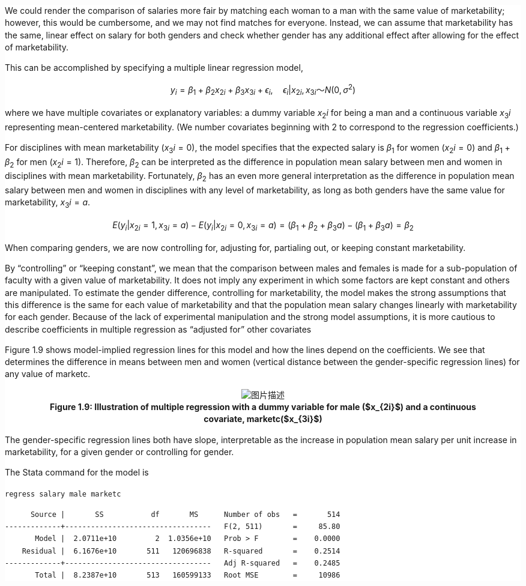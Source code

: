 We could render the comparison of salaries more fair by matching each woman to a man with the same value of marketability; however, this would be cumbersome, and we may not find matches for everyone. Instead, we can assume that marketability has the same, linear effect on salary for both genders and check whether gender has any additional effect after allowing for the effect of marketability.

This can be accomplished by specifying a multiple linear regression model,

$$y_i=\beta_1+\beta_2x_{2i}+\beta_3x_{3i}+\epsilon_i,\quad\epsilon_i|x_{2i},x_{3i} ～ N(0,\sigma^2)$$

where we have multiple covariates or explanatory variables: a dummy variable $x_2i$ for being a man and a continuous variable $x_3i$ representing mean-centered marketability. (We number covariates beginning with 2 to correspond to the regression coefficients.)

For disciplines with mean marketability ($x_3i = 0$), the model specifies that the expected salary is $\beta_1$ for women ($x_2i = 0$) and $\beta_1 + \beta_2$ for men ($x_2i = 1$). Therefore, $\beta_2$ can be interpreted as the difference in population mean salary between men and women in disciplines with mean marketability. Fortunately, $\beta_2$ has an even more general interpretation as the difference in population mean salary between men and women in disciplines with any level of marketability, as long as both genders have the same value for marketability, $x_3i = a$.

$$E(y_i|x_{2i}=1,x_{3i}=a)-E(y_i|x_{2i}=0,x_{3i}=a)=(\beta_1+\beta_2+\beta_3a)-(\beta_1+\beta_3a)=\beta_2$$

When comparing genders, we are now controlling for, adjusting for, partialing out, or keeping constant marketability.

By “controlling” or “keeping constant”, we mean that the comparison between males and females is made for a sub-population of faculty with a given value of marketability. It does not imply any experiment in which some factors are kept constant and others are manipulated. To estimate the gender difference, controlling for marketability, the model makes the strong assumptions that this difference is the same for each value of marketability and that the population mean salary changes linearly with marketability for each gender. Because of the lack of experimental manipulation and the strong model assumptions, it is more cautious to describe coefficients in multiple regression as “adjusted for” other covariates

Figure 1.9 shows model-implied regression lines for this model and how the lines depend on the coefficients. We see that determines the difference in means between men and women (vertical distance between the gender-specific regression lines) for any value of marketc.


<figure style="text-align:center;">
  <img src="https://cdn.jsdelivr.net/gh/forest293/Hugo-image/2024.5.21.4.png" style="width:600px;height:470px;" alt="图片描述">
  <figcaption><strong>Figure 1.9: Illustration of multiple regression with a dummy variable for male ($x_{2i}$) and a continuous covariate, marketc($x_{3i}$)</strong></figcaption>
</figure>

The gender-specific regression lines both have slope, interpretable as the increase in population mean salary per unit increase in marketability, for a given gender or controlling for gender.

The Stata command for the model is

```
regress salary male marketc
```

          Source |       SS           df       MS      Number of obs   =       514
    -------------+----------------------------------   F(2, 511)       =     85.80
           Model |  2.0711e+10         2  1.0356e+10   Prob > F        =    0.0000
        Residual |  6.1676e+10       511   120696838   R-squared       =    0.2514
    -------------+----------------------------------   Adj R-squared   =    0.2485
           Total |  8.2387e+10       513   160599133   Root MSE        =     10986
    